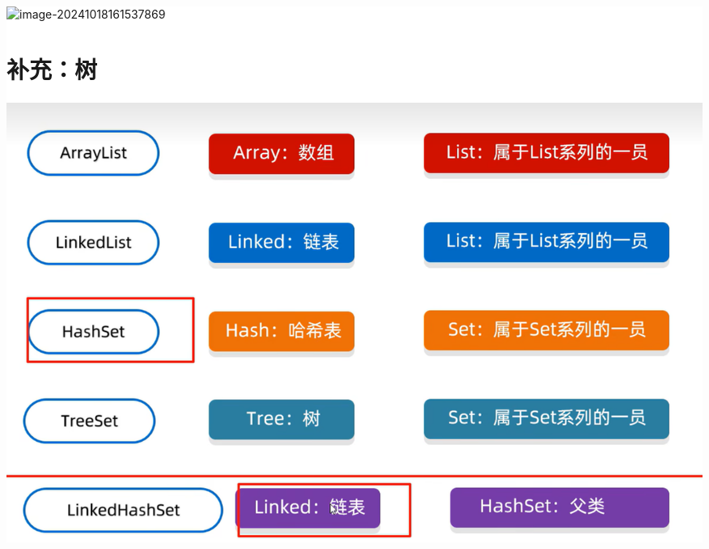 ![image-20241018161537869](C:\Users\admin\AppData\Roaming\Typora\typora-user-images\image-20241018161537869.png)







# 补充：树



![image-20241018161753249](集合02.assets/image-20241018161753249.png)
